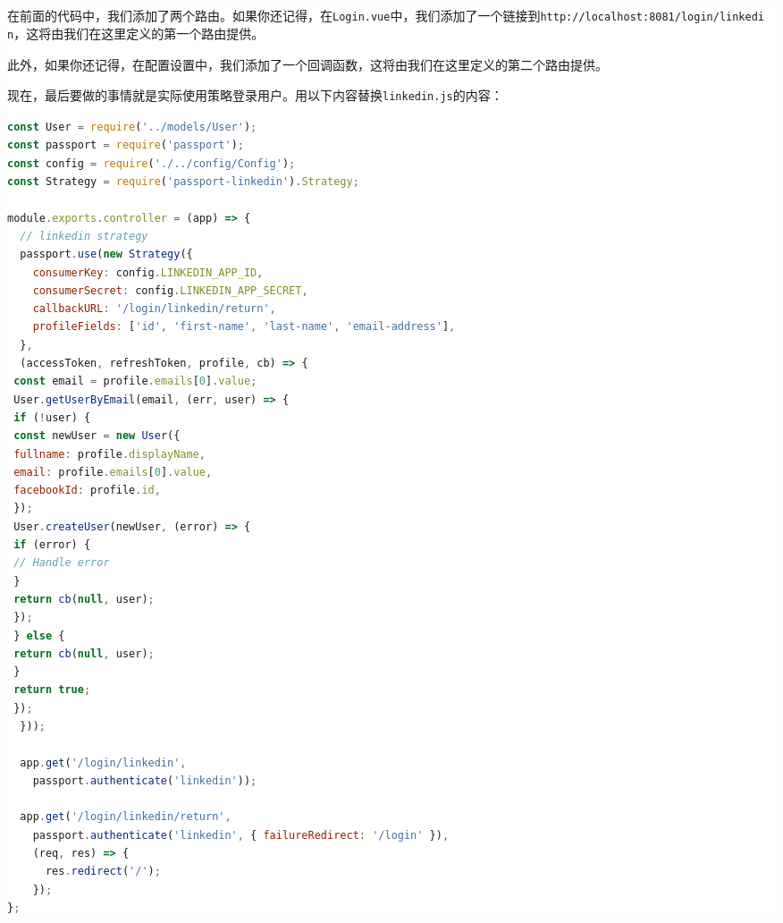 在前面的代码中，我们添加了两个路由。如果你还记得，在`Login.vue`中，我们添加了一个链接到`http://localhost:8081/login/linkedin`，这将由我们在这里定义的第一个路由提供。

此外，如果你还记得，在配置设置中，我们添加了一个回调函数，这将由我们在这里定义的第二个路由提供。

现在，最后要做的事情就是实际使用策略登录用户。用以下内容替换`linkedin.js`的内容：

```js
const User = require('../models/User');
const passport = require('passport');
const config = require('./../config/Config');
const Strategy = require('passport-linkedin').Strategy;

module.exports.controller = (app) => {
  // linkedin strategy
  passport.use(new Strategy({
    consumerKey: config.LINKEDIN_APP_ID,
    consumerSecret: config.LINKEDIN_APP_SECRET,
    callbackURL: '/login/linkedin/return',
    profileFields: ['id', 'first-name', 'last-name', 'email-address'],
  },
  (accessToken, refreshToken, profile, cb) => {
 const email = profile.emails[0].value;
 User.getUserByEmail(email, (err, user) => {
 if (!user) {
 const newUser = new User({
 fullname: profile.displayName,
 email: profile.emails[0].value,
 facebookId: profile.id,
 });
 User.createUser(newUser, (error) => {
 if (error) {
 // Handle error
 }
 return cb(null, user);
 });
 } else {
 return cb(null, user);
 }
 return true;
 });
  }));

  app.get('/login/linkedin',
    passport.authenticate('linkedin'));

  app.get('/login/linkedin/return',
    passport.authenticate('linkedin', { failureRedirect: '/login' }),
    (req, res) => {
      res.redirect('/');
    });
};
```
